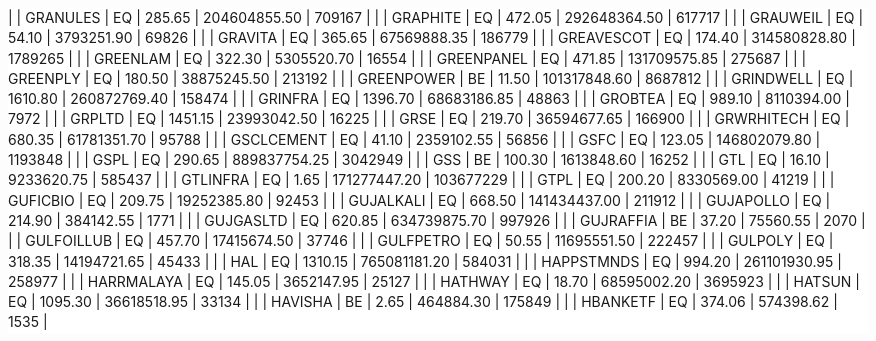 |  | GRANULES | EQ | 285.65 | 204604855.50 | 709167 |
|  | GRAPHITE | EQ | 472.05 | 292648364.50 | 617717 |
|  | GRAUWEIL | EQ | 54.10 | 3793251.90 | 69826 |
|  | GRAVITA | EQ | 365.65 | 67569888.35 | 186779 |
|  | GREAVESCOT | EQ | 174.40 | 314580828.80 | 1789265 |
|  | GREENLAM | EQ | 322.30 | 5305520.70 | 16554 |
|  | GREENPANEL | EQ | 471.85 | 131709575.85 | 275687 |
|  | GREENPLY | EQ | 180.50 | 38875245.50 | 213192 |
|  | GREENPOWER | BE | 11.50 | 101317848.60 | 8687812 |
|  | GRINDWELL | EQ | 1610.80 | 260872769.40 | 158474 |
|  | GRINFRA | EQ | 1396.70 | 68683186.85 | 48863 |
|  | GROBTEA | EQ | 989.10 | 8110394.00 | 7972 |
|  | GRPLTD | EQ | 1451.15 | 23993042.50 | 16225 |
|  | GRSE | EQ | 219.70 | 36594677.65 | 166900 |
|  | GRWRHITECH | EQ | 680.35 | 61781351.70 | 95788 |
|  | GSCLCEMENT | EQ | 41.10 | 2359102.55 | 56856 |
|  | GSFC | EQ | 123.05 | 146802079.80 | 1193848 |
|  | GSPL | EQ | 290.65 | 889837754.25 | 3042949 |
|  | GSS | BE | 100.30 | 1613848.60 | 16252 |
|  | GTL | EQ | 16.10 | 9233620.75 | 585437 |
|  | GTLINFRA | EQ | 1.65 | 171277447.20 | 103677229 |
|  | GTPL | EQ | 200.20 | 8330569.00 | 41219 |
|  | GUFICBIO | EQ | 209.75 | 19252385.80 | 92453 |
|  | GUJALKALI | EQ | 668.50 | 141434437.00 | 211912 |
|  | GUJAPOLLO | EQ | 214.90 | 384142.55 | 1771 |
|  | GUJGASLTD | EQ | 620.85 | 634739875.70 | 997926 |
|  | GUJRAFFIA | BE | 37.20 | 75560.55 | 2070 |
|  | GULFOILLUB | EQ | 457.70 | 17415674.50 | 37746 |
|  | GULFPETRO | EQ | 50.55 | 11695551.50 | 222457 |
|  | GULPOLY | EQ | 318.35 | 14194721.65 | 45433 |
|  | HAL | EQ | 1310.15 | 765081181.20 | 584031 |
|  | HAPPSTMNDS | EQ | 994.20 | 261101930.95 | 258977 |
|  | HARRMALAYA | EQ | 145.05 | 3652147.95 | 25127 |
|  | HATHWAY | EQ | 18.70 | 68595002.20 | 3695923 |
|  | HATSUN | EQ | 1095.30 | 36618518.95 | 33134 |
|  | HAVISHA | BE | 2.65 | 464884.30 | 175849 |
|  | HBANKETF | EQ | 374.06 | 574398.62 | 1535 |
